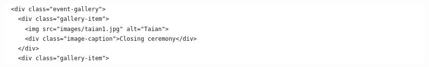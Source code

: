       <div class="event-gallery">
        <div class="gallery-item">
          <img src="images/taian1.jpg" alt="Taian">
          <div class="image-caption">Closing ceremony</div>
        </div>
        <div class="gallery-item">